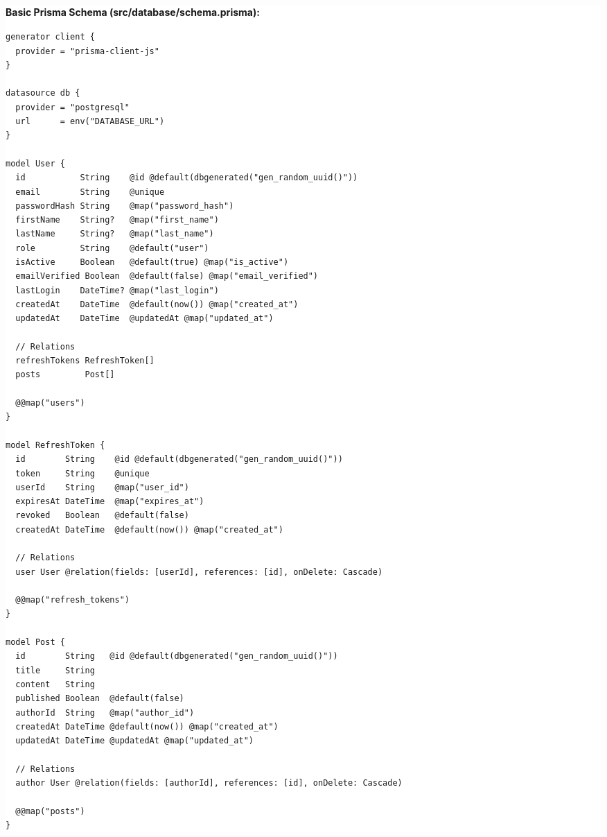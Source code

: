 **Basic Prisma Schema (src/database/schema.prisma):**

```prisma
generator client {
  provider = "prisma-client-js"
}

datasource db {
  provider = "postgresql"
  url      = env("DATABASE_URL")
}

model User {
  id           String    @id @default(dbgenerated("gen_random_uuid()"))
  email        String    @unique
  passwordHash String    @map("password_hash")
  firstName    String?   @map("first_name")
  lastName     String?   @map("last_name")
  role         String    @default("user")
  isActive     Boolean   @default(true) @map("is_active")
  emailVerified Boolean  @default(false) @map("email_verified")
  lastLogin    DateTime? @map("last_login")
  createdAt    DateTime  @default(now()) @map("created_at")
  updatedAt    DateTime  @updatedAt @map("updated_at")

  // Relations
  refreshTokens RefreshToken[]
  posts         Post[]

  @@map("users")
}

model RefreshToken {
  id        String    @id @default(dbgenerated("gen_random_uuid()"))
  token     String    @unique
  userId    String    @map("user_id")
  expiresAt DateTime  @map("expires_at")
  revoked   Boolean   @default(false)
  createdAt DateTime  @default(now()) @map("created_at")

  // Relations
  user User @relation(fields: [userId], references: [id], onDelete: Cascade)

  @@map("refresh_tokens")
}

model Post {
  id        String   @id @default(dbgenerated("gen_random_uuid()"))
  title     String
  content   String
  published Boolean  @default(false)
  authorId  String   @map("author_id")
  createdAt DateTime @default(now()) @map("created_at")
  updatedAt DateTime @updatedAt @map("updated_at")

  // Relations
  author User @relation(fields: [authorId], references: [id], onDelete: Cascade)

  @@map("posts")
}
```
